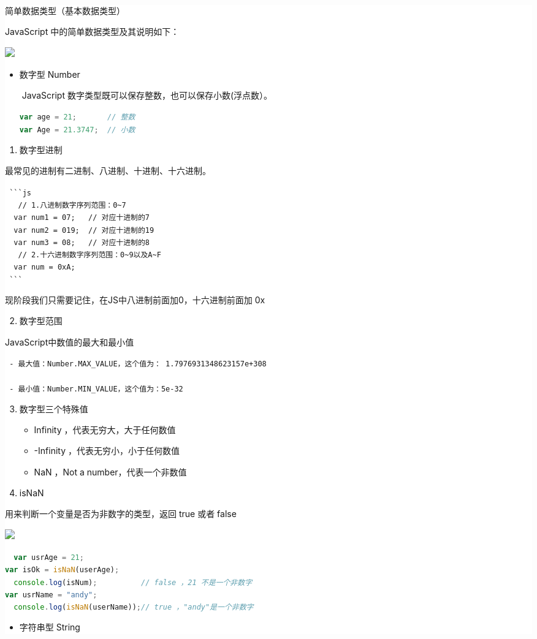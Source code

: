简单数据类型（基本数据类型）

JavaScript 中的简单数据类型及其说明如下：

![](https://raw.githubusercontent.com/anchuanyuan/TuChuangForITX/main/image/202006/20/012352-11699.png)

- 数字型 Number

  ​		JavaScript 数字类型既可以保存整数，也可以保存小数(浮点数）。  

  ```js
  var age = 21;       // 整数
  var Age = 21.3747;  // 小数     
  ```

1. 数字型进制

最常见的进制有二进制、八进制、十进制、十六进制。

     ```js
       // 1.八进制数字序列范围：0~7
      var num1 = 07;   // 对应十进制的7
      var num2 = 019;  // 对应十进制的19
      var num3 = 08;   // 对应十进制的8
       // 2.十六进制数字序列范围：0~9以及A~F
      var num = 0xA;   
     ```

现阶段我们只需要记住，在JS中八进制前面加0，十六进制前面加 0x  

2. 数字型范围

JavaScript中数值的最大和最小值

     - 最大值：Number.MAX_VALUE，这个值为： 1.7976931348623157e+308
     
     - 最小值：Number.MIN_VALUE，这个值为：5e-32
3. 数字型三个特殊值
  
   - Infinity ，代表无穷大，大于任何数值
     
   - -Infinity ，代表无穷小，小于任何数值
     
   - NaN ，Not a number，代表一个非数值
  
4. isNaN
  
用来判断一个变量是否为非数字的类型，返回 true 或者 false

   ![](https://raw.githubusercontent.com/anchuanyuan/TuChuangForITX/main/image/202006/20/012921-297680.png)

   ```js
     var usrAge = 21;
   var isOk = isNaN(userAge);
     console.log(isNum);          // false ，21 不是一个非数字
   var usrName = "andy";
     console.log(isNaN(userName));// true ，"andy"是一个非数字
   ```

- 字符串型 String
